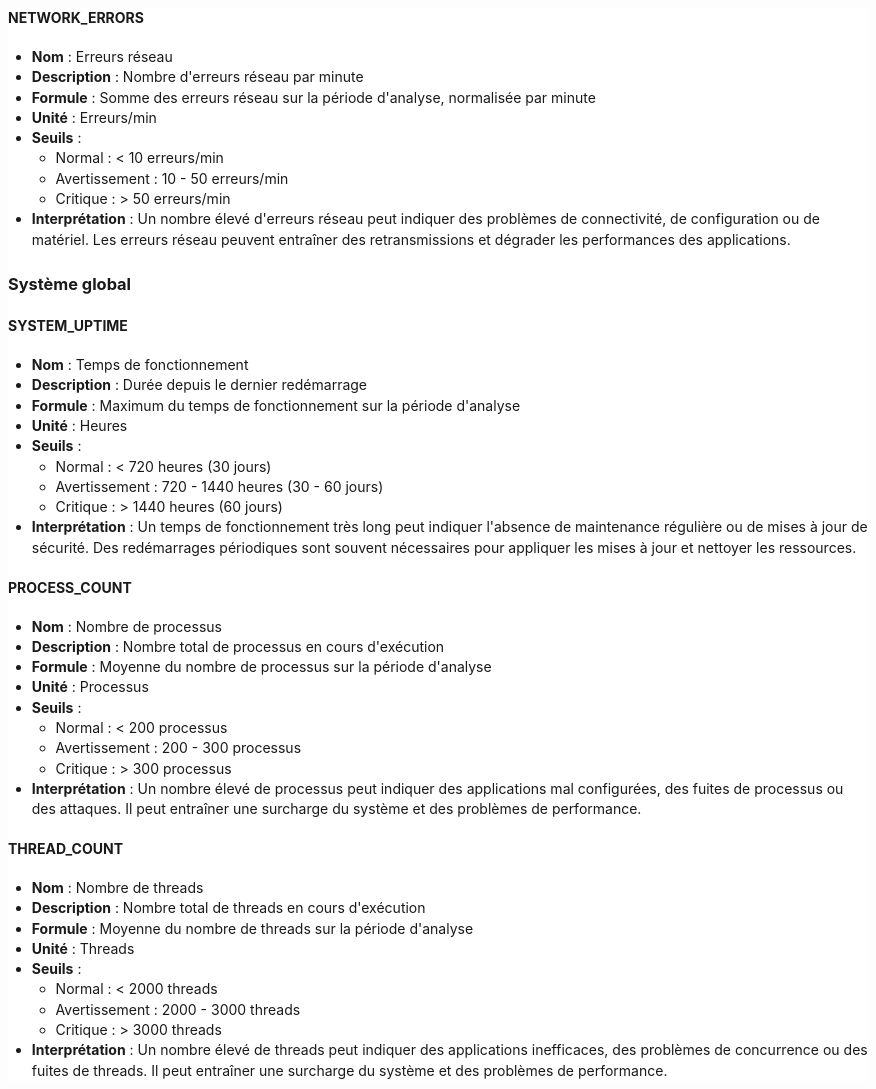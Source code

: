 #### NETWORK_ERRORS
- **Nom** : Erreurs réseau
- **Description** : Nombre d'erreurs réseau par minute
- **Formule** : Somme des erreurs réseau sur la période d'analyse, normalisée par minute
- **Unité** : Erreurs/min
- **Seuils** :
  - Normal : < 10 erreurs/min
  - Avertissement : 10 - 50 erreurs/min
  - Critique : > 50 erreurs/min
- **Interprétation** : Un nombre élevé d'erreurs réseau peut indiquer des problèmes de connectivité, de configuration ou de matériel. Les erreurs réseau peuvent entraîner des retransmissions et dégrader les performances des applications.

### Système global

#### SYSTEM_UPTIME
- **Nom** : Temps de fonctionnement
- **Description** : Durée depuis le dernier redémarrage
- **Formule** : Maximum du temps de fonctionnement sur la période d'analyse
- **Unité** : Heures
- **Seuils** :
  - Normal : < 720 heures (30 jours)
  - Avertissement : 720 - 1440 heures (30 - 60 jours)
  - Critique : > 1440 heures (60 jours)
- **Interprétation** : Un temps de fonctionnement très long peut indiquer l'absence de maintenance régulière ou de mises à jour de sécurité. Des redémarrages périodiques sont souvent nécessaires pour appliquer les mises à jour et nettoyer les ressources.

#### PROCESS_COUNT
- **Nom** : Nombre de processus
- **Description** : Nombre total de processus en cours d'exécution
- **Formule** : Moyenne du nombre de processus sur la période d'analyse
- **Unité** : Processus
- **Seuils** :
  - Normal : < 200 processus
  - Avertissement : 200 - 300 processus
  - Critique : > 300 processus
- **Interprétation** : Un nombre élevé de processus peut indiquer des applications mal configurées, des fuites de processus ou des attaques. Il peut entraîner une surcharge du système et des problèmes de performance.

#### THREAD_COUNT
- **Nom** : Nombre de threads
- **Description** : Nombre total de threads en cours d'exécution
- **Formule** : Moyenne du nombre de threads sur la période d'analyse
- **Unité** : Threads
- **Seuils** :
  - Normal : < 2000 threads
  - Avertissement : 2000 - 3000 threads
  - Critique : > 3000 threads
- **Interprétation** : Un nombre élevé de threads peut indiquer des applications inefficaces, des problèmes de concurrence ou des fuites de threads. Il peut entraîner une surcharge du système et des problèmes de performance.
